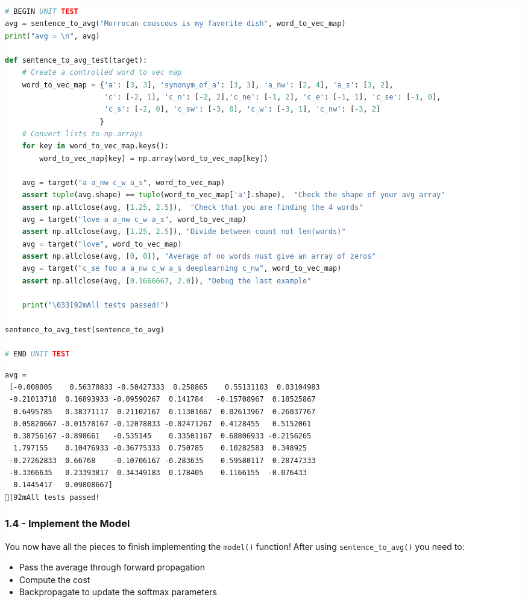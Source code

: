 ```python
# BEGIN UNIT TEST
avg = sentence_to_avg("Morrocan couscous is my favorite dish", word_to_vec_map)
print("avg = \n", avg)

def sentence_to_avg_test(target):
    # Create a controlled word to vec map
    word_to_vec_map = {'a': [3, 3], 'synonym_of_a': [3, 3], 'a_nw': [2, 4], 'a_s': [3, 2], 
                       'c': [-2, 1], 'c_n': [-2, 2],'c_ne': [-1, 2], 'c_e': [-1, 1], 'c_se': [-1, 0], 
                       'c_s': [-2, 0], 'c_sw': [-3, 0], 'c_w': [-3, 1], 'c_nw': [-3, 2]
                      }
    # Convert lists to np.arrays
    for key in word_to_vec_map.keys():
        word_to_vec_map[key] = np.array(word_to_vec_map[key])
        
    avg = target("a a_nw c_w a_s", word_to_vec_map)
    assert tuple(avg.shape) == tuple(word_to_vec_map['a'].shape),  "Check the shape of your avg array"  
    assert np.allclose(avg, [1.25, 2.5]),  "Check that you are finding the 4 words"
    avg = target("love a a_nw c_w a_s", word_to_vec_map)
    assert np.allclose(avg, [1.25, 2.5]), "Divide between count not len(words)"
    avg = target("love", word_to_vec_map)
    assert np.allclose(avg, [0, 0]), "Average of no words must give an array of zeros"
    avg = target("c_se foo a a_nw c_w a_s deeplearning c_nw", word_to_vec_map)
    assert np.allclose(avg, [0.1666667, 2.0]), "Debug the last example"
    
    print("\033[92mAll tests passed!")
    
sentence_to_avg_test(sentence_to_avg)

# END UNIT TEST
```

    avg = 
     [-0.008005    0.56370833 -0.50427333  0.258865    0.55131103  0.03104983
     -0.21013718  0.16893933 -0.09590267  0.141784   -0.15708967  0.18525867
      0.6495785   0.38371117  0.21102167  0.11301667  0.02613967  0.26037767
      0.05820667 -0.01578167 -0.12078833 -0.02471267  0.4128455   0.5152061
      0.38756167 -0.898661   -0.535145    0.33501167  0.68806933 -0.2156265
      1.797155    0.10476933 -0.36775333  0.750785    0.10282583  0.348925
     -0.27262833  0.66768    -0.10706167 -0.283635    0.59580117  0.28747333
     -0.3366635   0.23393817  0.34349183  0.178405    0.1166155  -0.076433
      0.1445417   0.09808667]
    [92mAll tests passed!


<a name='1-4'></a>
### 1.4 - Implement the Model

You now have all the pieces to finish implementing the `model()` function! 
After using `sentence_to_avg()` you need to:
* Pass the average through forward propagation
* Compute the cost
* Backpropagate to update the softmax parameters
